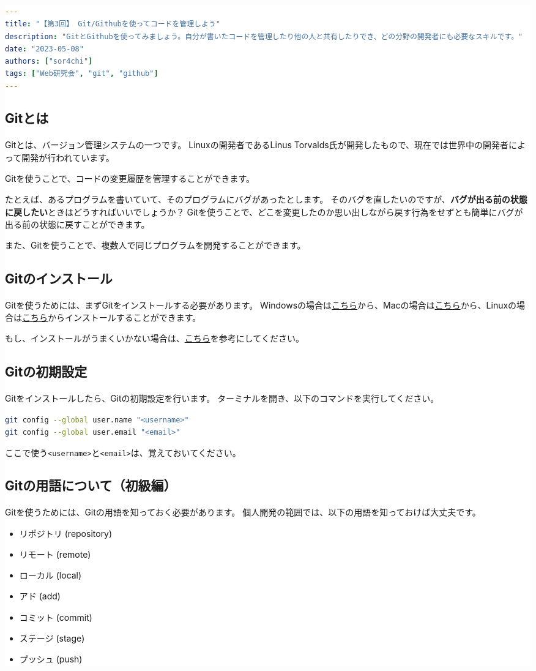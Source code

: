 ```yaml
---
title: "【第3回】 Git/Githubを使ってコードを管理しよう"
description: "GitとGithubを使ってみましょう。自分が書いたコードを管理したり他の人と共有したりでき、どの分野の開発者にも必要なスキルです。"
date: "2023-05-08"
authors: ["sor4chi"]
tags: ["Web研究会", "git", "github"]
---
```


## Gitとは

Gitとは、バージョン管理システムの一つです。
Linuxの開発者であるLinus Torvalds氏が開発したもので、現在では世界中の開発者によって開発が行われています。

Gitを使うことで、コードの変更履歴を管理することができます。

たとえば、あるプログラムを書いていて、そのプログラムにバグがあったとします。
そのバグを直したいのですが、**バグが出る前の状態に戻したい**ときはどうすればいいでしょうか？
Gitを使うことで、どこを変更したのか思い出しながら戻す行為をせずとも簡単にバグが出る前の状態に戻すことができます。

また、Gitを使うことで、複数人で同じプログラムを開発することができます。

## Gitのインストール

Gitを使うためには、まずGitをインストールする必要があります。
Windowsの場合は[こちら](https://gitforwindows.org/)から、Macの場合は[こちら](https://git-scm.com/download/mac)から、Linuxの場合は[こちら](https://git-scm.com/download/linux)からインストールすることができます。

もし、インストールがうまくいかない場合は、[こちら](https://git-scm.com/book/ja/v2/使い始める-Gitのインストール)を参考にしてください。

## Gitの初期設定

Gitをインストールしたら、Gitの初期設定を行います。
ターミナルを開き、以下のコマンドを実行してください。

```bash
git config --global user.name "<username>"
git config --global user.email "<email>"
```

ここで使う`<username>`と`<email>`は、覚えておいてください。

## Gitの用語について（初級編）

Gitを使うためには、Gitの用語を知っておく必要があります。
個人開発の範囲では、以下の用語を知っておけば大丈夫です。

- リポジトリ (repository)
- リモート (remote)
- ローカル (local)

- アド (add)
- コミット (commit)
- ステージ (stage)
- プッシュ (push)
